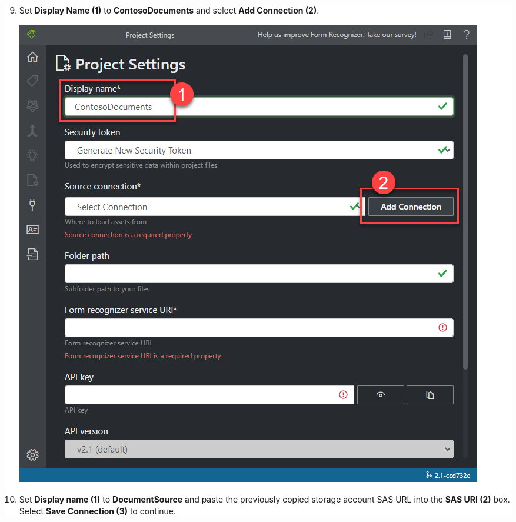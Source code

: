 9. Set **Display Name (1)** to **ContosoDocuments** and select **Add Connection (2)**.

   ![Project Settings page is open. Display name is set to ContosoDocuments. Add connection button is highlighted.](media/fott-new-connection.png "Add Source Connection")

10. Set **Display name (1)** to **DocumentSource** and paste the previously copied storage account SAS URL into the **SAS URI (2)** box. Select **Save Connection (3)** to continue.
